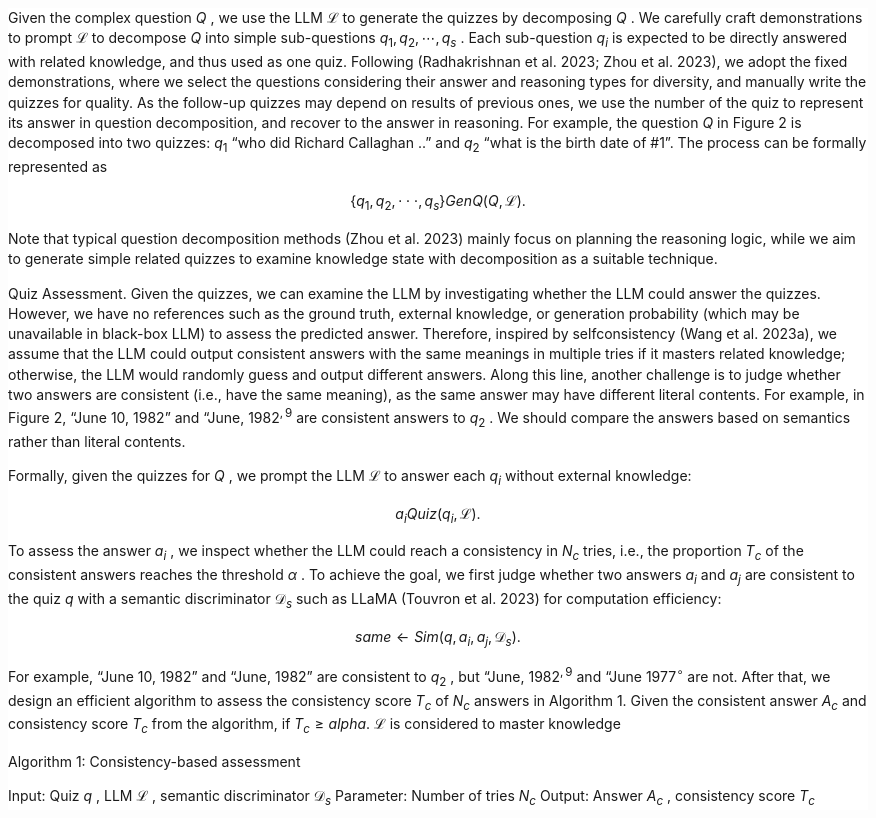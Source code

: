 Given the complex question $Q$ , we use the LLM $\mathcal { L }$ to generate the quizzes by decomposing $Q$ . We carefully craft demonstrations to prompt $\mathcal { L }$ to decompose $Q$ into simple sub-questions $q _ { 1 } , q _ { 2 } , \cdots , q _ { s }$ . Each sub-question $q _ { i }$ is expected to be directly answered with related knowledge, and thus used as one quiz. Following (Radhakrishnan et al. 2023; Zhou et al. 2023), we adopt the fixed demonstrations, where we select the questions considering their answer and reasoning types for diversity, and manually write the quizzes for quality. As the follow-up quizzes may depend on results of previous ones, we use the number of the quiz to represent its answer in question decomposition, and recover to the answer in reasoning. For example, the question $Q$ in Figure 2 is decomposed into two quizzes: $q _ { 1 }$ “who did Richard Callaghan ..” and $q _ { 2 }$ “what is the birth date of #1”. The process can be formally represented as

$$
\{ q _ { 1 } , q _ { 2 } , \cdot \cdot \cdot , q _ { s } \}  G e n Q ( Q , { \mathcal { L } } ) .
$$

Note that typical question decomposition methods (Zhou et al. 2023) mainly focus on planning the reasoning logic, while we aim to generate simple related quizzes to examine knowledge state with decomposition as a suitable technique.

Quiz Assessment. Given the quizzes, we can examine the LLM by investigating whether the LLM could answer the quizzes. However, we have no references such as the ground truth, external knowledge, or generation probability (which may be unavailable in black-box LLM) to assess the predicted answer. Therefore, inspired by selfconsistency (Wang et al. 2023a), we assume that the LLM could output consistent answers with the same meanings in multiple tries if it masters related knowledge; otherwise, the LLM would randomly guess and output different answers. Along this line, another challenge is to judge whether two answers are consistent (i.e., have the same meaning), as the same answer may have different literal contents. For example, in Figure 2, “June 10, 1982” and “June, $1 9 8 2 ^ { , 9 }$ are consistent answers to $q _ { 2 }$ . We should compare the answers based on semantics rather than literal contents.

Formally, given the quizzes for $Q$ , we prompt the LLM $\mathcal { L }$ to answer each $q _ { i }$ without external knowledge:

$$
a _ { i }  Q u i z ( q _ { i } , \mathcal { L } ) .
$$

To assess the answer $a _ { i }$ , we inspect whether the LLM could reach a consistency in $N _ { c }$ tries, i.e., the proportion $T _ { c }$ of the consistent answers reaches the threshold $\alpha$ . To achieve the goal, we first judge whether two answers $a _ { i }$ and $a _ { j }$ are consistent to the quiz $q$ with a semantic discriminator $\mathcal { D } _ { s }$ such as LLaMA (Touvron et al. 2023) for computation efficiency:

$$
s a m e \gets S i m ( q , a _ { i } , a _ { j } , \mathcal { D } _ { s } ) .
$$

For example, “June 10, 1982” and “June, 1982” are consistent to $q _ { 2 }$ , but “June, $1 9 8 2 ^ { , 9 }$ and “June $1 9 7 7 ^ { \circ }$ are not. After that, we design an efficient algorithm to assess the consistency score $T _ { c }$ of $N _ { c }$ answers in Algorithm 1. Given the consistent answer $A _ { c }$ and consistency score $T _ { c }$ from the algorithm, if $T _ { c } \geq a l p h a .$ $\mathcal { L }$ is considered to master knowledge

Algorithm 1: Consistency-based assessment

Input: Quiz $q$ , LLM $\mathcal { L }$ , semantic discriminator $\mathcal { D } _ { s }$ Parameter: Number of tries $N _ { c }$ Output: Answer $A _ { c }$ , consistency score $T _ { c }$
